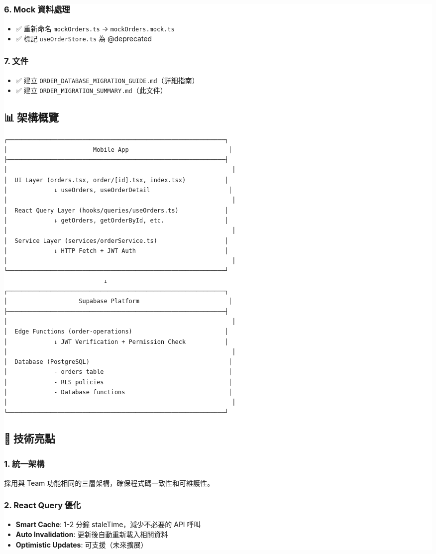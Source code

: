 ### 6. Mock 資料處理
- ✅ 重新命名 `mockOrders.ts` → `mockOrders.mock.ts`
- ✅ 標記 `useOrderStore.ts` 為 @deprecated

### 7. 文件
- ✅ 建立 `ORDER_DATABASE_MIGRATION_GUIDE.md`（詳細指南）
- ✅ 建立 `ORDER_MIGRATION_SUMMARY.md`（此文件）

## 📊 架構概覽

```
┌─────────────────────────────────────────────────────────────┐
│                        Mobile App                            │
├─────────────────────────────────────────────────────────────┤
│                                                               │
│  UI Layer (orders.tsx, order/[id].tsx, index.tsx)           │
│             ↓ useOrders, useOrderDetail                      │
│                                                               │
│  React Query Layer (hooks/queries/useOrders.ts)             │
│             ↓ getOrders, getOrderById, etc.                 │
│                                                               │
│  Service Layer (services/orderService.ts)                   │
│             ↓ HTTP Fetch + JWT Auth                         │
│                                                               │
└─────────────────────────────────────────────────────────────┘
                            ↓
┌─────────────────────────────────────────────────────────────┐
│                    Supabase Platform                         │
├─────────────────────────────────────────────────────────────┤
│                                                               │
│  Edge Functions (order-operations)                          │
│             ↓ JWT Verification + Permission Check           │
│                                                               │
│  Database (PostgreSQL)                                       │
│             - orders table                                   │
│             - RLS policies                                   │
│             - Database functions                             │
│                                                               │
└─────────────────────────────────────────────────────────────┘
```

## 🎯 技術亮點

### 1. 統一架構
採用與 Team 功能相同的三層架構，確保程式碼一致性和可維護性。

### 2. React Query 優化
- **Smart Cache**: 1-2 分鐘 staleTime，減少不必要的 API 呼叫
- **Auto Invalidation**: 更新後自動重新載入相關資料
- **Optimistic Updates**: 可支援（未來擴展）
